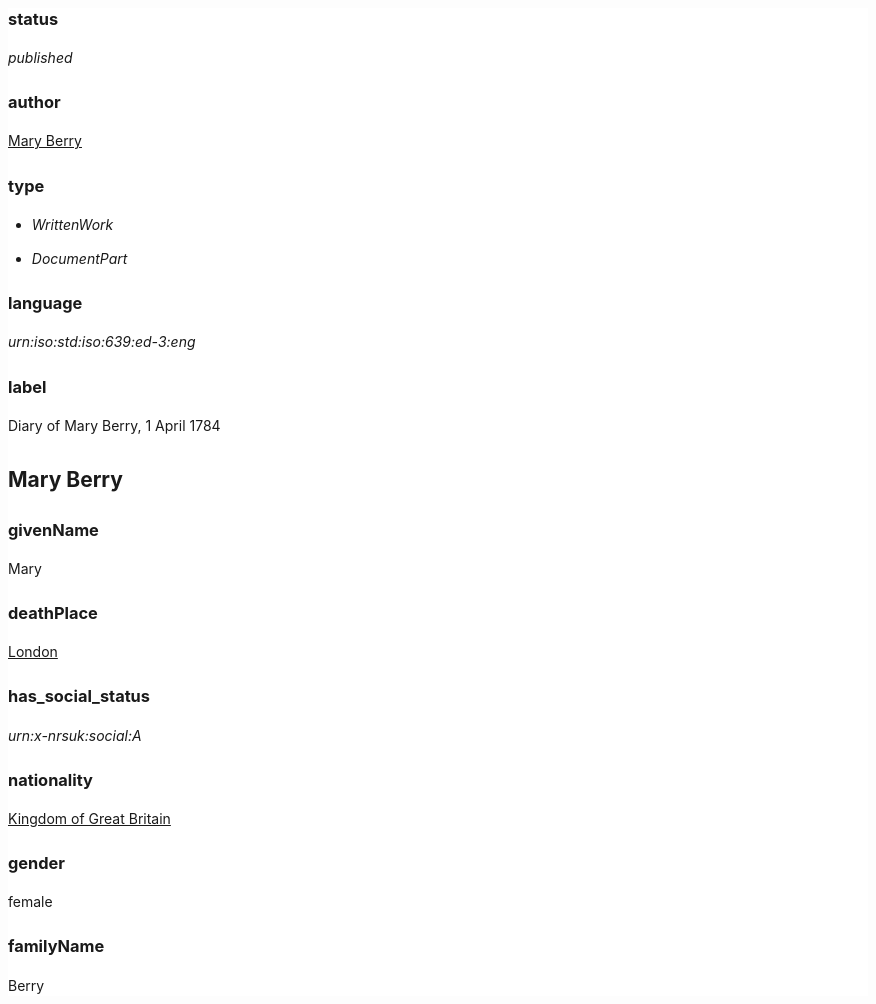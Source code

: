 ### status


*published*

### author


[Mary Berry](#Mary-Berry)

### type

 - *WrittenWork*

 - *DocumentPart*

### language


*urn:iso:std:iso:639:ed-3:eng*

### label


Diary of Mary Berry, 1 April 1784

## Mary Berry

### givenName


Mary

### deathPlace


[London](#London)

### has_social_status


*urn:x-nrsuk:social:A*

### nationality


[Kingdom of Great Britain](#Kingdom-of-Great-Britain)

### gender


female

### familyName


Berry
